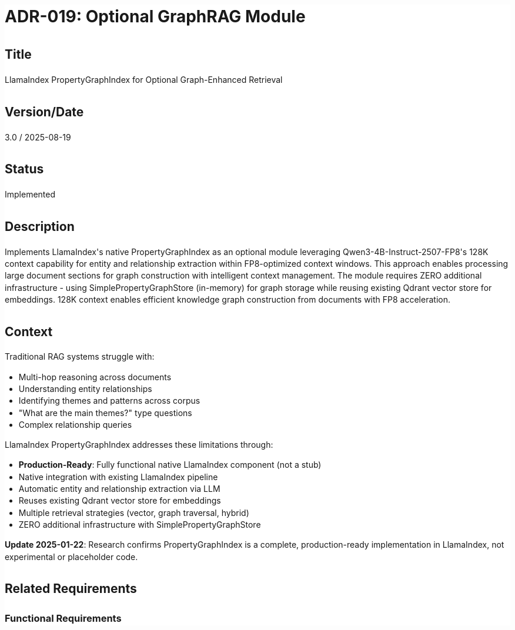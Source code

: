 # ADR-019: Optional GraphRAG Module

## Title

LlamaIndex PropertyGraphIndex for Optional Graph-Enhanced Retrieval

## Version/Date

3.0 / 2025-08-19

## Status

Implemented

## Description

Implements LlamaIndex's native PropertyGraphIndex as an optional module leveraging Qwen3-4B-Instruct-2507-FP8's 128K context capability for entity and relationship extraction within FP8-optimized context windows. This approach enables processing large document sections for graph construction with intelligent context management. The module requires ZERO additional infrastructure - using SimplePropertyGraphStore (in-memory) for graph storage while reusing existing Qdrant vector store for embeddings. 128K context enables efficient knowledge graph construction from documents with FP8 acceleration.

## Context

Traditional RAG systems struggle with:

- Multi-hop reasoning across documents
- Understanding entity relationships
- Identifying themes and patterns across corpus
- "What are the main themes?" type questions
- Complex relationship queries

LlamaIndex PropertyGraphIndex addresses these limitations through:

- **Production-Ready**: Fully functional native LlamaIndex component (not a stub)
- Native integration with existing LlamaIndex pipeline
- Automatic entity and relationship extraction via LLM
- Reuses existing Qdrant vector store for embeddings
- Multiple retrieval strategies (vector, graph traversal, hybrid)
- ZERO additional infrastructure with SimplePropertyGraphStore

**Update 2025-01-22**: Research confirms PropertyGraphIndex is a complete, production-ready implementation in LlamaIndex, not experimental or placeholder code.

## Related Requirements

### Functional Requirements
